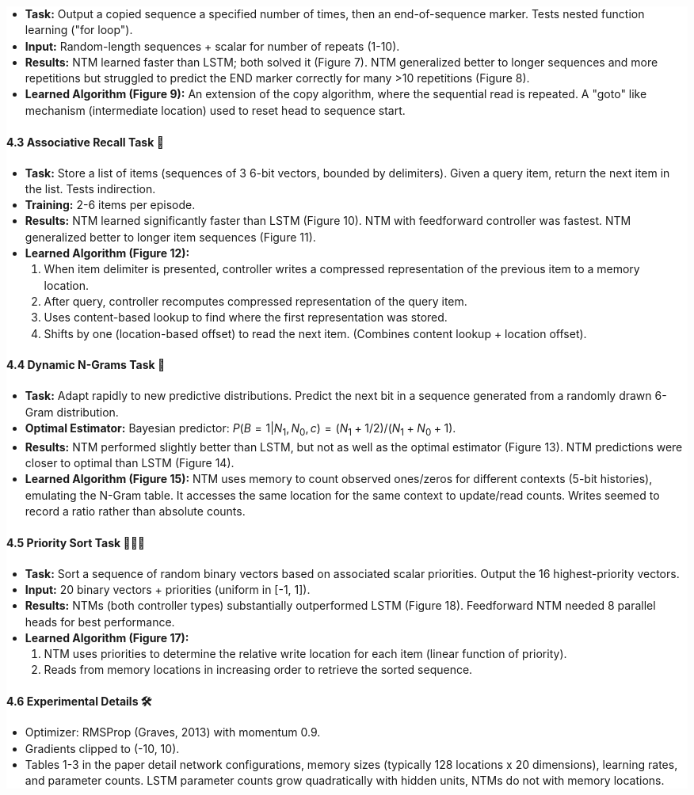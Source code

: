 *   **Task:** Output a copied sequence a specified number of times, then an end-of-sequence marker. Tests nested function learning ("for loop").
*   **Input:** Random-length sequences + scalar for number of repeats (1-10).
*   **Results:** NTM learned faster than LSTM; both solved it (Figure 7). NTM generalized better to longer sequences and more repetitions but struggled to predict the END marker correctly for many >10 repetitions (Figure 8).
*   **Learned Algorithm (Figure 9):** An extension of the copy algorithm, where the sequential read is repeated. A "goto" like mechanism (intermediate location) used to reset head to sequence start.

#### 4.3 Associative Recall Task 🔗

*   **Task:** Store a list of items (sequences of 3 6-bit vectors, bounded by delimiters). Given a query item, return the next item in the list. Tests indirection.
*   **Training:** 2-6 items per episode.
*   **Results:** NTM learned significantly faster than LSTM (Figure 10). NTM with feedforward controller was fastest. NTM generalized better to longer item sequences (Figure 11).
*   **Learned Algorithm (Figure 12):**
	1.  When item delimiter is presented, controller writes a compressed representation of the previous item to a memory location.
	2.  After query, controller recomputes compressed representation of the query item.
	3.  Uses content-based lookup to find where the first representation was stored.
	4.  Shifts by one (location-based offset) to read the next item. (Combines content lookup + location offset).

#### 4.4 Dynamic N-Grams Task 🎲

*   **Task:** Adapt rapidly to new predictive distributions. Predict the next bit in a sequence generated from a randomly drawn 6-Gram distribution.
*   **Optimal Estimator:** Bayesian predictor: $P(B=1|N_1, N_0, c) = (N_1 + 1/2) / (N_1 + N_0 + 1)$.
*   **Results:** NTM performed slightly better than LSTM, but not as well as the optimal estimator (Figure 13). NTM predictions were closer to optimal than LSTM (Figure 14).
*   **Learned Algorithm (Figure 15):** NTM uses memory to count observed ones/zeros for different contexts (5-bit histories), emulating the N-Gram table. It accesses the same location for the same context to update/read counts. Writes seemed to record a ratio rather than absolute counts.

#### 4.5 Priority Sort Task 🥇🥈🥉

*   **Task:** Sort a sequence of random binary vectors based on associated scalar priorities. Output the 16 highest-priority vectors.
*   **Input:** 20 binary vectors + priorities (uniform in [-1, 1]).
*   **Results:** NTMs (both controller types) substantially outperformed LSTM (Figure 18). Feedforward NTM needed 8 parallel heads for best performance.
*   **Learned Algorithm (Figure 17):**
	1.  NTM uses priorities to determine the relative write location for each item (linear function of priority).
	2.  Reads from memory locations in increasing order to retrieve the sorted sequence.

#### 4.6 Experimental Details 🛠️

*   Optimizer: RMSProp (Graves, 2013) with momentum 0.9.
*   Gradients clipped to (-10, 10).
*   Tables 1-3 in the paper detail network configurations, memory sizes (typically 128 locations x 20 dimensions), learning rates, and parameter counts. LSTM parameter counts grow quadratically with hidden units, NTMs do not with memory locations.
